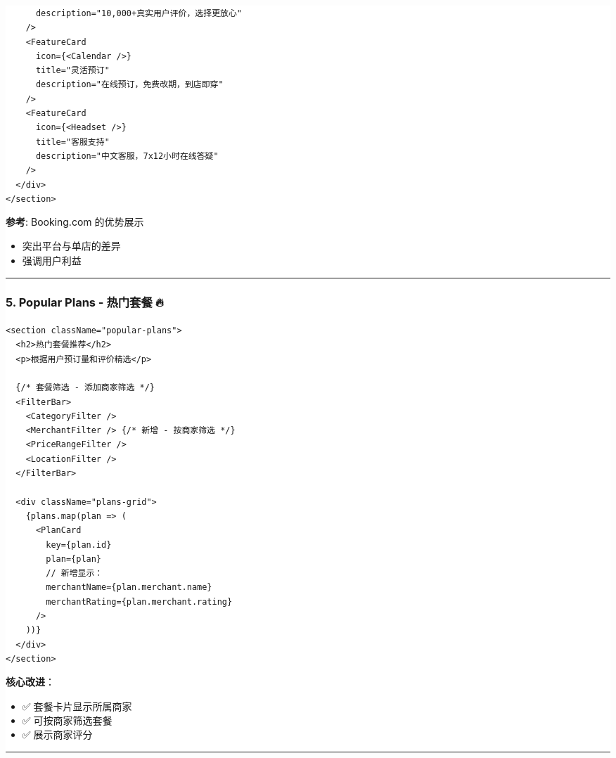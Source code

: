 ```tsx
      description="10,000+真实用户评价，选择更放心"
    />
    <FeatureCard
      icon={<Calendar />}
      title="灵活预订"
      description="在线预订，免费改期，到店即穿"
    />
    <FeatureCard
      icon={<Headset />}
      title="客服支持"
      description="中文客服，7x12小时在线答疑"
    />
  </div>
</section>
```

**参考**: Booking.com 的优势展示
- 突出平台与单店的差异
- 强调用户利益

---

### 5. Popular Plans - 热门套餐 🔥

```tsx
<section className="popular-plans">
  <h2>热门套餐推荐</h2>
  <p>根据用户预订量和评价精选</p>

  {/* 套餐筛选 - 添加商家筛选 */}
  <FilterBar>
    <CategoryFilter />
    <MerchantFilter /> {/* 新增 - 按商家筛选 */}
    <PriceRangeFilter />
    <LocationFilter />
  </FilterBar>

  <div className="plans-grid">
    {plans.map(plan => (
      <PlanCard
        key={plan.id}
        plan={plan}
        // 新增显示：
        merchantName={plan.merchant.name}
        merchantRating={plan.merchant.rating}
      />
    ))}
  </div>
</section>
```

**核心改进**：
- ✅ 套餐卡片显示所属商家
- ✅ 可按商家筛选套餐
- ✅ 展示商家评分

---